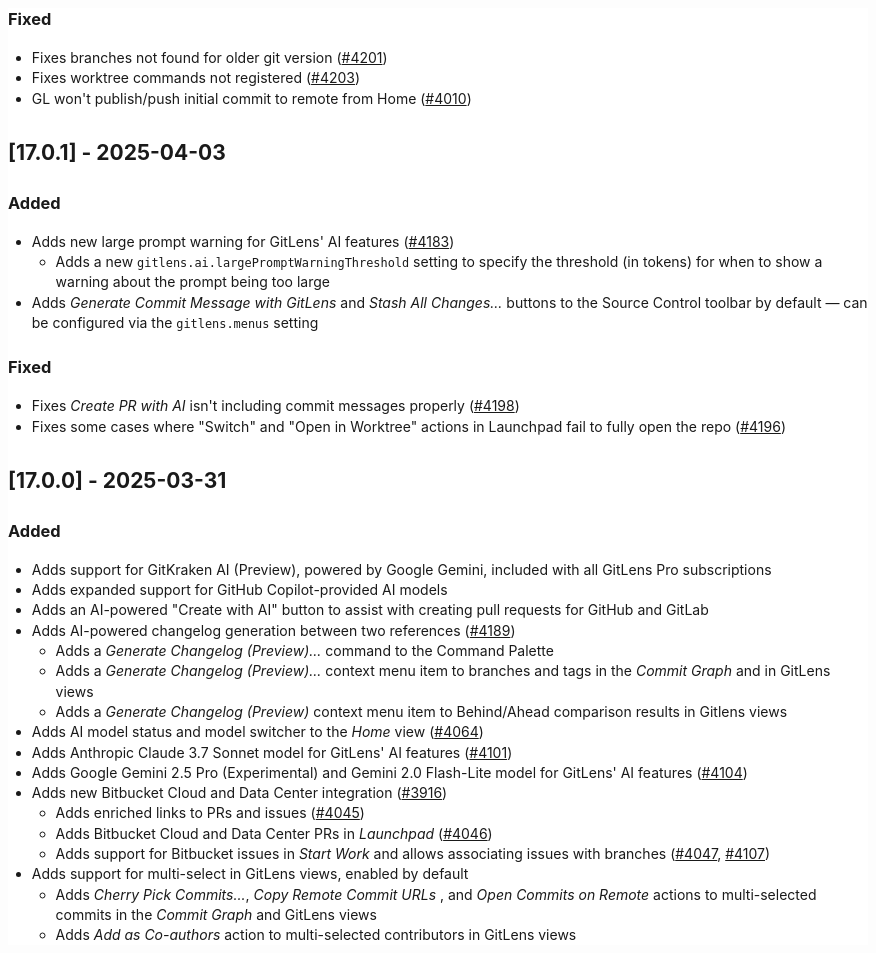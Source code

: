 ### Fixed

- Fixes branches not found for older git version ([#4201](https://github.com/gitkraken/vscode-gitlens/issues/4201))
- Fixes worktree commands not registered ([#4203](https://github.com/gitkraken/vscode-gitlens/issues/4203))
- GL won't publish/push initial commit to remote from Home ([#4010](https://github.com/gitkraken/vscode-gitlens/issues/4010))

## [17.0.1] - 2025-04-03

### Added

- Adds new large prompt warning for GitLens' AI features ([#4183](https://github.com/gitkraken/vscode-gitlens/issues/4183))
  - Adds a new `gitlens.ai.largePromptWarningThreshold` setting to specify the threshold (in tokens) for when to show a warning about the prompt being too large
- Adds _Generate Commit Message with GitLens_ and _Stash All Changes..._ buttons to the Source Control toolbar by default &mdash; can be configured via the `gitlens.menus` setting

### Fixed

- Fixes _Create PR with AI_ isn't including commit messages properly ([#4198](https://github.com/gitkraken/vscode-gitlens/issues/4198))
- Fixes some cases where "Switch" and "Open in Worktree" actions in Launchpad fail to fully open the repo ([#4196](https://github.com/gitkraken/vscode-gitlens/issues/4196))

## [17.0.0] - 2025-03-31

### Added

- Adds support for GitKraken AI (Preview), powered by Google Gemini, included with all GitLens Pro subscriptions
- Adds expanded support for GitHub Copilot-provided AI models
- Adds an AI-powered "Create with AI" button to assist with creating pull requests for GitHub and GitLab
- Adds AI-powered changelog generation between two references ([#4189](https://github.com/gitkraken/vscode-gitlens/issues/4189))
  - Adds a _Generate Changelog (Preview)..._ command to the Command Palette
  - Adds a _Generate Changelog (Preview)..._ context menu item to branches and tags in the _Commit Graph_ and in GitLens views
  - Adds a _Generate Changelog (Preview)_ context menu item to Behind/Ahead comparison results in Gitlens views
- Adds AI model status and model switcher to the _Home_ view ([#4064](https://github.com/gitkraken/vscode-gitlens/issues/4064))
- Adds Anthropic Claude 3.7 Sonnet model for GitLens' AI features ([#4101](https://github.com/gitkraken/vscode-gitlens/issues/4101))
- Adds Google Gemini 2.5 Pro (Experimental) and Gemini 2.0 Flash-Lite model for GitLens' AI features ([#4104](https://github.com/gitkraken/vscode-gitlens/issues/4104))
- Adds new Bitbucket Cloud and Data Center integration ([#3916](https://github.com/gitkraken/vscode-gitlens/issues/3916))
  - Adds enriched links to PRs and issues ([#4045](https://github.com/gitkraken/vscode-gitlens/issues/4045))
  - Adds Bitbucket Cloud and Data Center PRs in _Launchpad_ ([#4046](https://github.com/gitkraken/vscode-gitlens/issues/4046))
  - Adds support for Bitbucket issues in _Start Work_ and allows associating issues with branches ([#4047](https://github.com/gitkraken/vscode-gitlens/issues/4047), [#4107](https://github.com/gitkraken/vscode-gitlens/issues/4107))
- Adds support for multi-select in GitLens views, enabled by default
  - Adds _Cherry Pick Commits..._, _Copy Remote Commit URLs_ , and _Open Commits on Remote_ actions to multi-selected commits in the _Commit Graph_ and GitLens views
  - Adds _Add as Co-authors_ action to multi-selected contributors in GitLens views